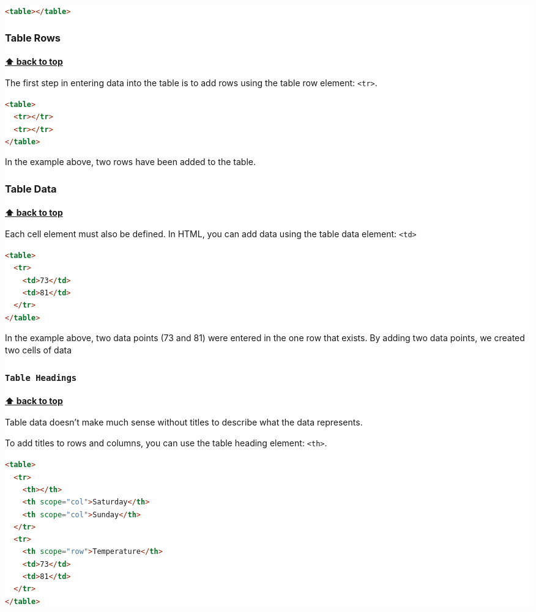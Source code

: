 ```html
<table></table>
```

### Table Rows

**[⬆ back to top](#table-of-contents)**

The first step in entering data into the table is to add rows using the table row element: `<tr>`.

```html
<table>
  <tr></tr>
  <tr></tr>
</table>
```

In the example above, two rows have been added to the table.

### Table Data

**[⬆ back to top](#table-of-contents)**

Each cell element must also be defined. In HTML, you can add data using the table data element: `<td>`

```html
<table>
  <tr>
    <td>73</td>
    <td>81</td>
  </tr>
</table>
```

In the example above, two data points (73 and 81) were entered in the one row that exists. By adding two data points, we created two cells of data

### `Table Headings`

**[⬆ back to top](#table-of-contents)**

Table data doesn’t make much sense without titles to describe what the data represents.

To add titles to rows and columns, you can use the table heading element: `<th>`.

```html
<table>
  <tr>
    <th></th>
    <th scope="col">Saturday</th>
    <th scope="col">Sunday</th>
  </tr>
  <tr>
    <th scope="row">Temperature</th>
    <td>73</td>
    <td>81</td>
  </tr>
</table>
```
